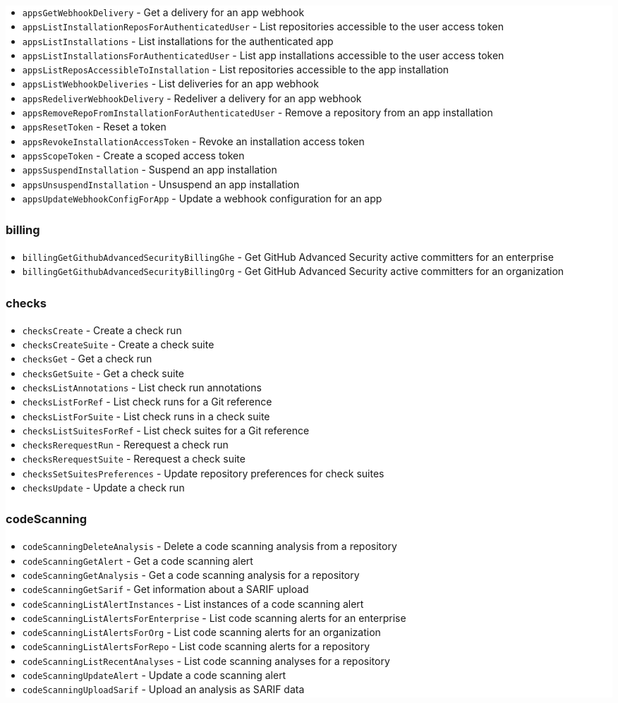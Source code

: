 * `appsGetWebhookDelivery` - Get a delivery for an app webhook
* `appsListInstallationReposForAuthenticatedUser` - List repositories accessible to the user access token
* `appsListInstallations` - List installations for the authenticated app
* `appsListInstallationsForAuthenticatedUser` - List app installations accessible to the user access token
* `appsListReposAccessibleToInstallation` - List repositories accessible to the app installation
* `appsListWebhookDeliveries` - List deliveries for an app webhook
* `appsRedeliverWebhookDelivery` - Redeliver a delivery for an app webhook
* `appsRemoveRepoFromInstallationForAuthenticatedUser` - Remove a repository from an app installation
* `appsResetToken` - Reset a token
* `appsRevokeInstallationAccessToken` - Revoke an installation access token
* `appsScopeToken` - Create a scoped access token
* `appsSuspendInstallation` - Suspend an app installation
* `appsUnsuspendInstallation` - Unsuspend an app installation
* `appsUpdateWebhookConfigForApp` - Update a webhook configuration for an app

### billing

* `billingGetGithubAdvancedSecurityBillingGhe` - Get GitHub Advanced Security active committers for an enterprise
* `billingGetGithubAdvancedSecurityBillingOrg` - Get GitHub Advanced Security active committers for an organization

### checks

* `checksCreate` - Create a check run
* `checksCreateSuite` - Create a check suite
* `checksGet` - Get a check run
* `checksGetSuite` - Get a check suite
* `checksListAnnotations` - List check run annotations
* `checksListForRef` - List check runs for a Git reference
* `checksListForSuite` - List check runs in a check suite
* `checksListSuitesForRef` - List check suites for a Git reference
* `checksRerequestRun` - Rerequest a check run
* `checksRerequestSuite` - Rerequest a check suite
* `checksSetSuitesPreferences` - Update repository preferences for check suites
* `checksUpdate` - Update a check run

### codeScanning

* `codeScanningDeleteAnalysis` - Delete a code scanning analysis from a repository
* `codeScanningGetAlert` - Get a code scanning alert
* `codeScanningGetAnalysis` - Get a code scanning analysis for a repository
* `codeScanningGetSarif` - Get information about a SARIF upload
* `codeScanningListAlertInstances` - List instances of a code scanning alert
* `codeScanningListAlertsForEnterprise` - List code scanning alerts for an enterprise
* `codeScanningListAlertsForOrg` - List code scanning alerts for an organization
* `codeScanningListAlertsForRepo` - List code scanning alerts for a repository
* `codeScanningListRecentAnalyses` - List code scanning analyses for a repository
* `codeScanningUpdateAlert` - Update a code scanning alert
* `codeScanningUploadSarif` - Upload an analysis as SARIF data
